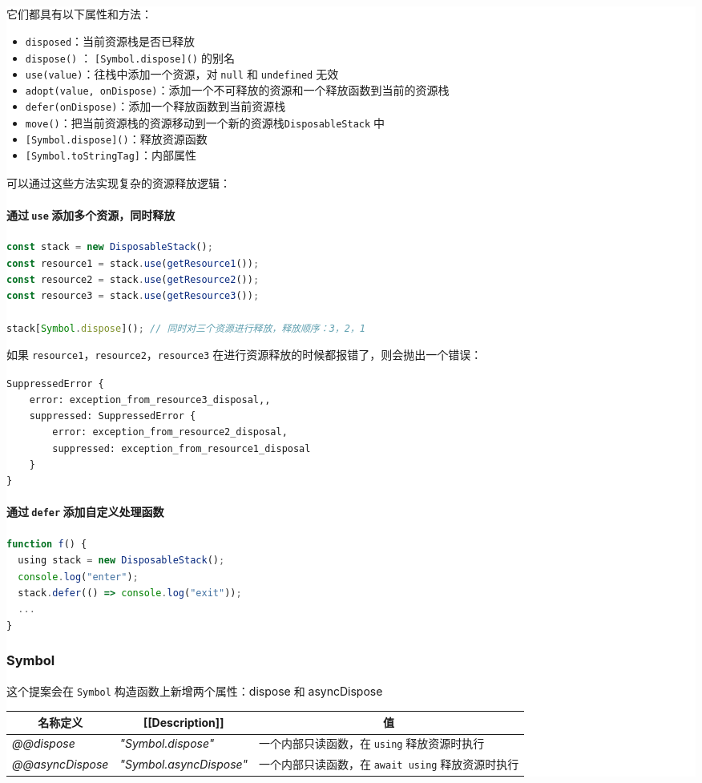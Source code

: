 它们都具有以下属性和方法：

- `disposed`：当前资源栈是否已释放
- `dispose()` ： `[Symbol.dispose]()` 的别名
- `use(value)`：往栈中添加一个资源，对 `null` 和 `undefined` 无效
- `adopt(value, onDispose)`：添加一个不可释放的资源和一个释放函数到当前的资源栈
- `defer(onDispose)`：添加一个释放函数到当前资源栈
- `move()`：把当前资源栈的资源移动到一个新的资源栈`DisposableStack` 中
- `[Symbol.dispose]()`：释放资源函数
- `[Symbol.toStringTag]`：内部属性



可以通过这些方法实现复杂的资源释放逻辑：

#### 通过 `use` 添加多个资源，同时释放

```js
const stack = new DisposableStack();
const resource1 = stack.use(getResource1());
const resource2 = stack.use(getResource2());
const resource3 = stack.use(getResource3());

stack[Symbol.dispose](); // 同时对三个资源进行释放，释放顺序：3，2，1
```

如果 `resource1`，`resource2`，`resource3` 在进行资源释放的时候都报错了，则会抛出一个错误：

```
SuppressedError {
    error: exception_from_resource3_disposal,,
    suppressed: SuppressedError {
        error: exception_from_resource2_disposal,
        suppressed: exception_from_resource1_disposal
    }
}
```

#### 通过 `defer` 添加自定义处理函数

```js
function f() {
  using stack = new DisposableStack();
  console.log("enter");
  stack.defer(() => console.log("exit"));
  ...
}
```

### Symbol

这个提案会在 ```Symbol``` 构造函数上新增两个属性：dispose 和 asyncDispose

| 名称定义         | [[Description]]         | 值                                                    |
| ---------------- | ----------------------- | ----------------------------------------------------- |
| *@@dispose*      | *"Symbol.dispose"*      | 一个内部只读函数，在 ```using``` 释放资源时执行       |
| *@@asyncDispose* | *"Symbol.asyncDispose"* | 一个内部只读函数，在 ```await using``` 释放资源时执行 |
